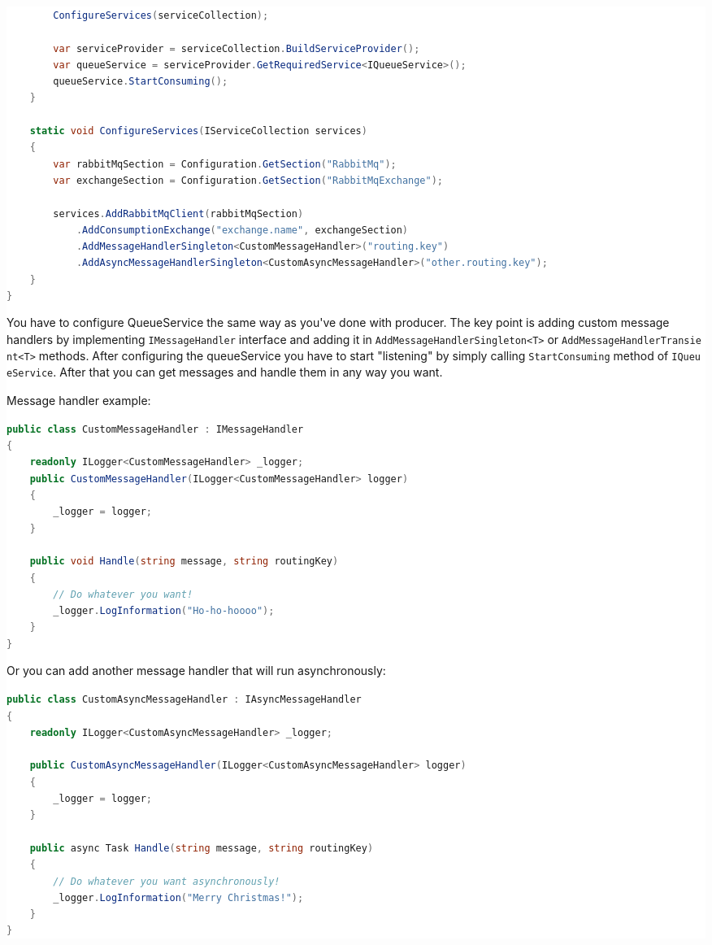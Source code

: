 ```csharp
		ConfigureServices(serviceCollection);

		var serviceProvider = serviceCollection.BuildServiceProvider();
		var queueService = serviceProvider.GetRequiredService<IQueueService>();
		queueService.StartConsuming();
	}

	static void ConfigureServices(IServiceCollection services)
	{
		var rabbitMqSection = Configuration.GetSection("RabbitMq");
		var exchangeSection = Configuration.GetSection("RabbitMqExchange");

		services.AddRabbitMqClient(rabbitMqSection)
			.AddConsumptionExchange("exchange.name", exchangeSection)
			.AddMessageHandlerSingleton<CustomMessageHandler>("routing.key")
			.AddAsyncMessageHandlerSingleton<CustomAsyncMessageHandler>("other.routing.key");
	}
}
```

You have to configure QueueService the same way as you've done with producer.
The key point is adding custom message handlers by implementing `IMessageHandler` interface and adding it in `AddMessageHandlerSingleton<T>` or `AddMessageHandlerTransient<T>` methods.
After configuring the queueService you have to start "listening" by simply calling `StartConsuming` method of `IQueueService`. After that you can get messages and handle them in any way you want.

Message handler example:
```csharp
public class CustomMessageHandler : IMessageHandler
{
	readonly ILogger<CustomMessageHandler> _logger;
	public CustomMessageHandler(ILogger<CustomMessageHandler> logger)
	{
		_logger = logger;
	}

	public void Handle(string message, string routingKey)
	{
		// Do whatever you want!
		_logger.LogInformation("Ho-ho-hoooo");
	}
}
```

Or you can add another message handler that will run asynchronously:
```csharp
public class CustomAsyncMessageHandler : IAsyncMessageHandler
{
	readonly ILogger<CustomAsyncMessageHandler> _logger;

	public CustomAsyncMessageHandler(ILogger<CustomAsyncMessageHandler> logger)
	{
		_logger = logger;
	}

	public async Task Handle(string message, string routingKey)
	{
		// Do whatever you want asynchronously!
		_logger.LogInformation("Merry Christmas!");
	}
}
```
